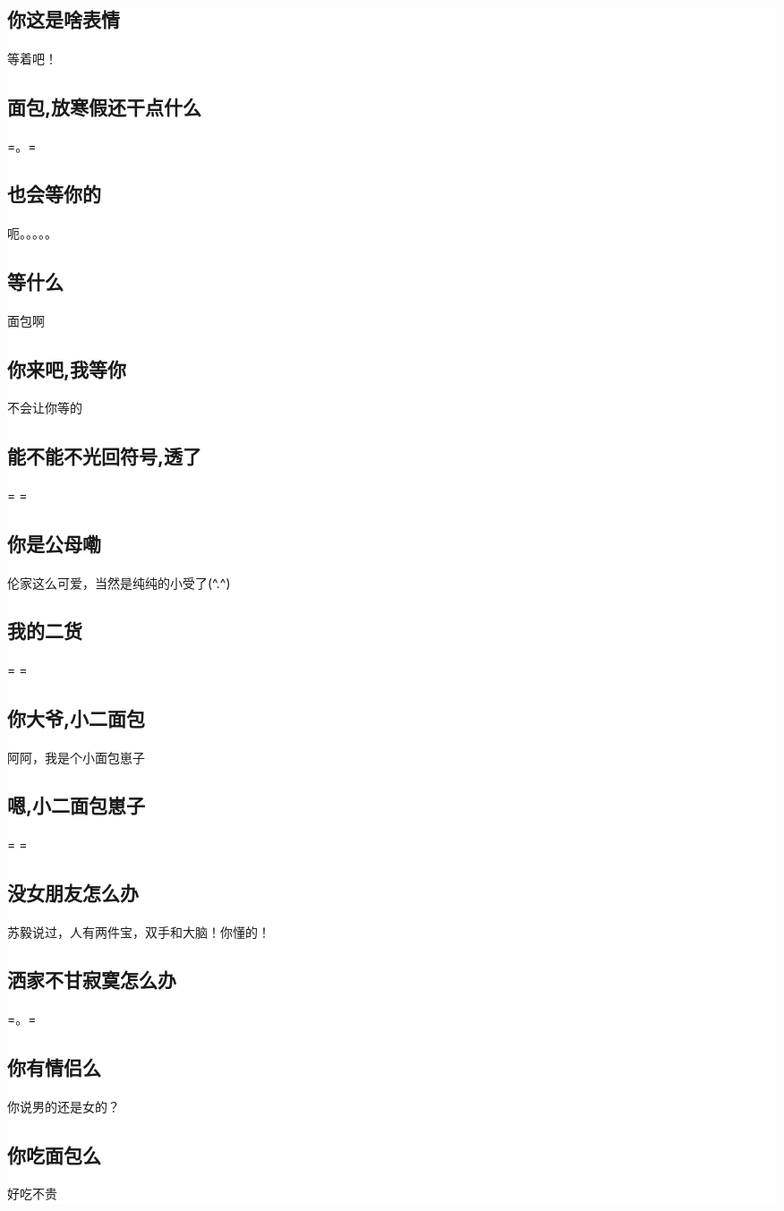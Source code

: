 ## 你这是啥表情
等着吧！

## 面包,放寒假还干点什么
=。=

## 也会等你的
呃。。。。。

## 等什么
面包啊

## 你来吧,我等你
不会让你等的

## 能不能不光回符号,透了
= =

## 你是公母嘞
伦家这么可爱，当然是纯纯的小受了(^.^)

## 我的二货
= =

## 你大爷,小二面包
阿阿，我是个小面包崽子

## 嗯,小二面包崽子
= =

## 没女朋友怎么办
苏毅说过，人有两件宝，双手和大脑！你懂的！

## 洒家不甘寂寞怎么办
=。=

## 你有情侣么
你说男的还是女的？

## 你吃面包么
好吃不贵
